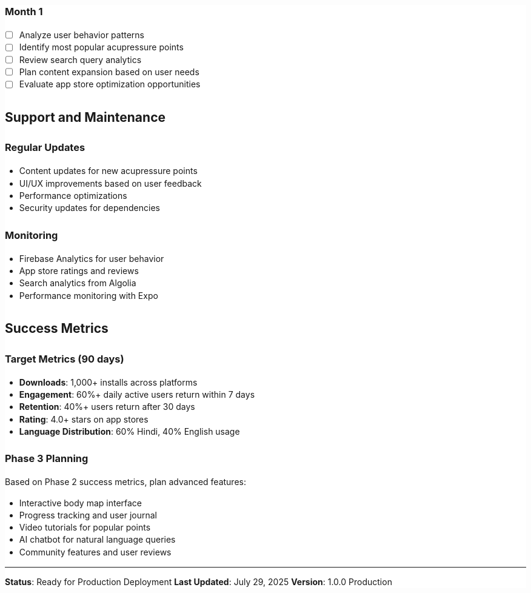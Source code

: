 ### Month 1
- [ ] Analyze user behavior patterns
- [ ] Identify most popular acupressure points
- [ ] Review search query analytics
- [ ] Plan content expansion based on user needs
- [ ] Evaluate app store optimization opportunities

## Support and Maintenance

### Regular Updates
- Content updates for new acupressure points
- UI/UX improvements based on user feedback
- Performance optimizations
- Security updates for dependencies

### Monitoring
- Firebase Analytics for user behavior
- App store ratings and reviews
- Search analytics from Algolia
- Performance monitoring with Expo

## Success Metrics

### Target Metrics (90 days)
- **Downloads**: 1,000+ installs across platforms
- **Engagement**: 60%+ daily active users return within 7 days
- **Retention**: 40%+ users return after 30 days
- **Rating**: 4.0+ stars on app stores
- **Language Distribution**: 60% Hindi, 40% English usage

### Phase 3 Planning
Based on Phase 2 success metrics, plan advanced features:
- Interactive body map interface
- Progress tracking and user journal
- Video tutorials for popular points
- AI chatbot for natural language queries
- Community features and user reviews

---

**Status**: Ready for Production Deployment
**Last Updated**: July 29, 2025
**Version**: 1.0.0 Production